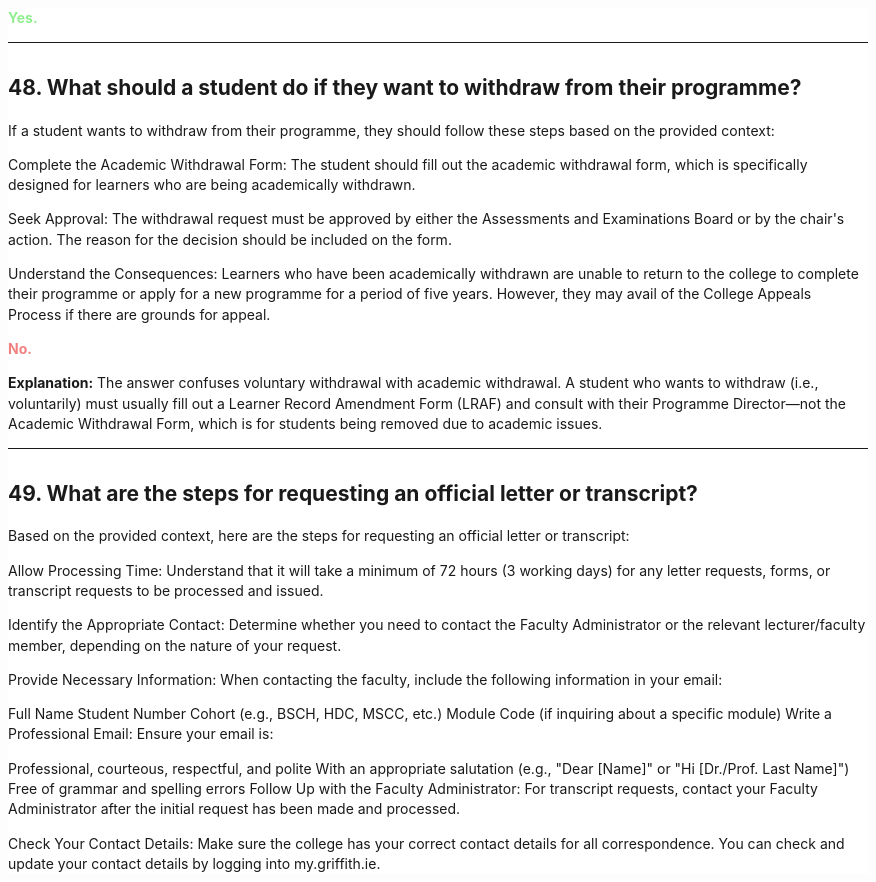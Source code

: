 <span style='color: lightgreen; font-weight: bold;'>Yes.</span>

---

## 48. What should a student do if they want to withdraw from their programme?

If a student wants to withdraw from their programme, they should follow these steps based on the provided context:

Complete the Academic Withdrawal Form: The student should fill out the academic withdrawal form, which is specifically designed for learners who are being academically withdrawn.

Seek Approval: The withdrawal request must be approved by either the Assessments and Examinations Board or by the chair's action. The reason for the decision should be included on the form.

Understand the Consequences: Learners who have been academically withdrawn are unable to return to the college to complete their programme or apply for a new programme for a period of five years. However, they may avail of the College Appeals Process if there are grounds for appeal.

<span style='color: lightcoral; font-weight: bold;'>No.</span>

**Explanation:** The answer confuses voluntary withdrawal with academic withdrawal. A student who wants to withdraw (i.e., voluntarily) must usually fill out a Learner Record Amendment Form (LRAF) and consult with their Programme Director—not the Academic Withdrawal Form, which is for students being removed due to academic issues.

---

## 49. What are the steps for requesting an official letter or transcript?

Based on the provided context, here are the steps for requesting an official letter or transcript:

Allow Processing Time: Understand that it will take a minimum of 72 hours (3 working days) for any letter requests, forms, or transcript requests to be processed and issued.

Identify the Appropriate Contact: Determine whether you need to contact the Faculty Administrator or the relevant lecturer/faculty member, depending on the nature of your request.

Provide Necessary Information: When contacting the faculty, include the following information in your email:

Full Name
Student Number
Cohort (e.g., BSCH, HDC, MSCC, etc.)
Module Code (if inquiring about a specific module)
Write a Professional Email: Ensure your email is:

Professional, courteous, respectful, and polite
With an appropriate salutation (e.g., "Dear [Name]" or "Hi [Dr./Prof. Last Name]")
Free of grammar and spelling errors
Follow Up with the Faculty Administrator: For transcript requests, contact your Faculty Administrator after the initial request has been made and processed.

Check Your Contact Details: Make sure the college has your correct contact details for all correspondence. You can check and update your contact details by logging into my.griffith.ie.
